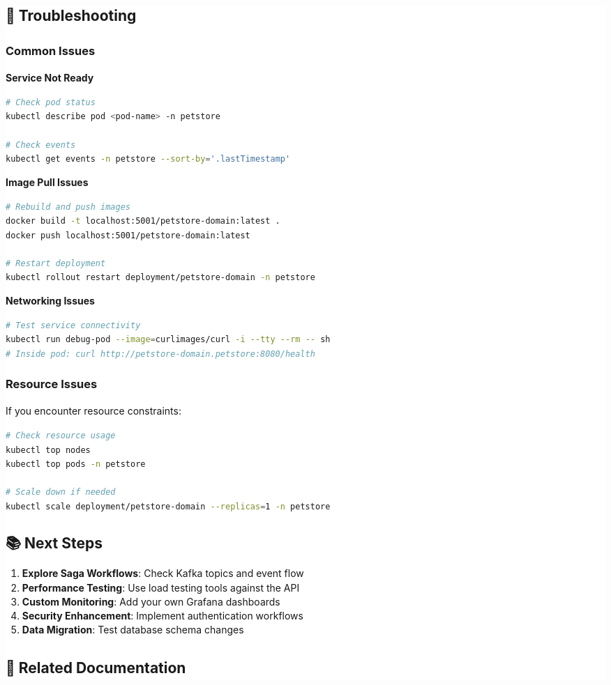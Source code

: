 ## 🐛 Troubleshooting

### Common Issues

**Service Not Ready**
```bash
# Check pod status
kubectl describe pod <pod-name> -n petstore

# Check events
kubectl get events -n petstore --sort-by='.lastTimestamp'
```

**Image Pull Issues**
```bash
# Rebuild and push images
docker build -t localhost:5001/petstore-domain:latest .
docker push localhost:5001/petstore-domain:latest

# Restart deployment
kubectl rollout restart deployment/petstore-domain -n petstore
```

**Networking Issues**
```bash
# Test service connectivity
kubectl run debug-pod --image=curlimages/curl -i --tty --rm -- sh
# Inside pod: curl http://petstore-domain.petstore:8080/health
```

### Resource Issues

If you encounter resource constraints:

```bash
# Check resource usage
kubectl top nodes
kubectl top pods -n petstore

# Scale down if needed
kubectl scale deployment/petstore-domain --replicas=1 -n petstore
```

## 📚 Next Steps

1. **Explore Saga Workflows**: Check Kafka topics and event flow
2. **Performance Testing**: Use load testing tools against the API
3. **Custom Monitoring**: Add your own Grafana dashboards
4. **Security Enhancement**: Implement authentication workflows
5. **Data Migration**: Test database schema changes

## 🔗 Related Documentation
